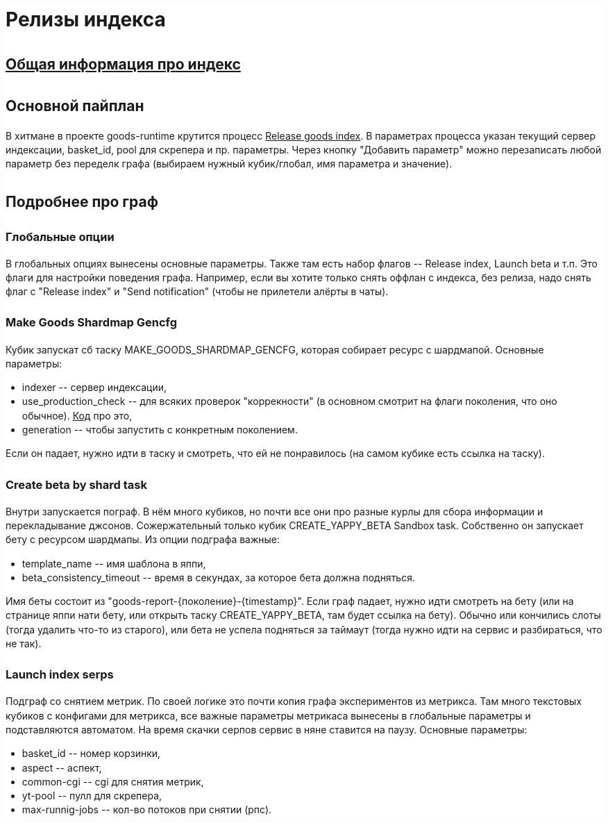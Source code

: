 # Релизы индекса
## [Общая информация про индекс](../runtime/index_general.md)

## Основной пайплан
В хитмане в проекте goods-runtime крутится процесс [Release goods index](https://hitman.yandex-team.ru/projects/goods-runtime/release_goods_index). В параметрах процесса указан текущий сервер индексации, basket_id, pool для скрепера и пр. параметры. Через кнопку "Добавить параметр" можно перезаписать любой параметр без переделк графа (выбираем нужный кубик/глобал, имя параметра и значение).

## Подробнее про граф
### Глобальные опции
В глобальных опциях вынесены основные параметры. Также там есть набор флагов -- Release index, Launch beta и т.п. Это флаги для настройки поведения графа. Например, если вы хотите только снять оффлан с индекса, без релиза, надо снять флаг с "Release index" и "Send notification" (чтобы не прилетели алёрты в чаты).

### Make Goods Shardmap Gencfg
Кубик запускат сб таску MAKE_GOODS_SHARDMAP_GENCFG, которая собирает ресурс с шардмапой. Основные параметры:
* indexer -- сервер индексации,
* use_production_check -- для всяких проверок "коррекности" (в основном смотрит на флаги поколения, что оно обычное). [Код](https://a.yandex-team.ru/arcadia/sandbox/projects/goods/MakeGoodsShardmapGencfg/__init__.py?rev=r9535798#L221) про это,
* generation -- чтобы запустить с конкретным поколением.

Если он падает, нужно идти в таску и смотреть, что ей не понравилось (на самом кубике есть ссылка на таску).

### Create beta by shard task
Внутри запускается пограф. В нём много кубиков, но почти все они про разные курлы для сбора информации и перекладывание джсонов. Сожержательный только кубик CREATE_YAPPY_BETA Sandbox task. Собственно он запускает бету с ресурсом шардмапы. Из опции подграфа важные:
* template_name -- имя шаблона в яппи,
* beta_consistency_timeout -- время в секундах, за которое бета должна подняться.

Имя беты состоит из "goods-report-{поколение}-{timestamp}". Если граф падает, нужно идти смотреть на бету (или на странице яппи нати бету, или открыть таску CREATE_YAPPY_BETA, там будет ссылка на бету). Обычно или кончились слоты (тогда удалить что-то из старого), или бета не успела подняться за таймаут (тогда нужно идти на сервис и разбираться, что не так).

### Launch index serps
Подграф со снятием метрик. По своей логике это почти копия графа экспериментов из метрикса. Там много текстовых кубиков с конфигами для метрикса, все важные параметры метрикаса вынесены в глобальные параметры и подставляются автоматом. На время скачки серпов сервис в няне ставится на паузу. Основные параметры:
* basket_id -- номер корзинки,
* aspect -- аспект,
* common-cgi -- cgi для снятия метрик,
* yt-pool -- пулл для скрепера,
* max-runnig-jobs -- кол-во потоков при снятии (рпс).
